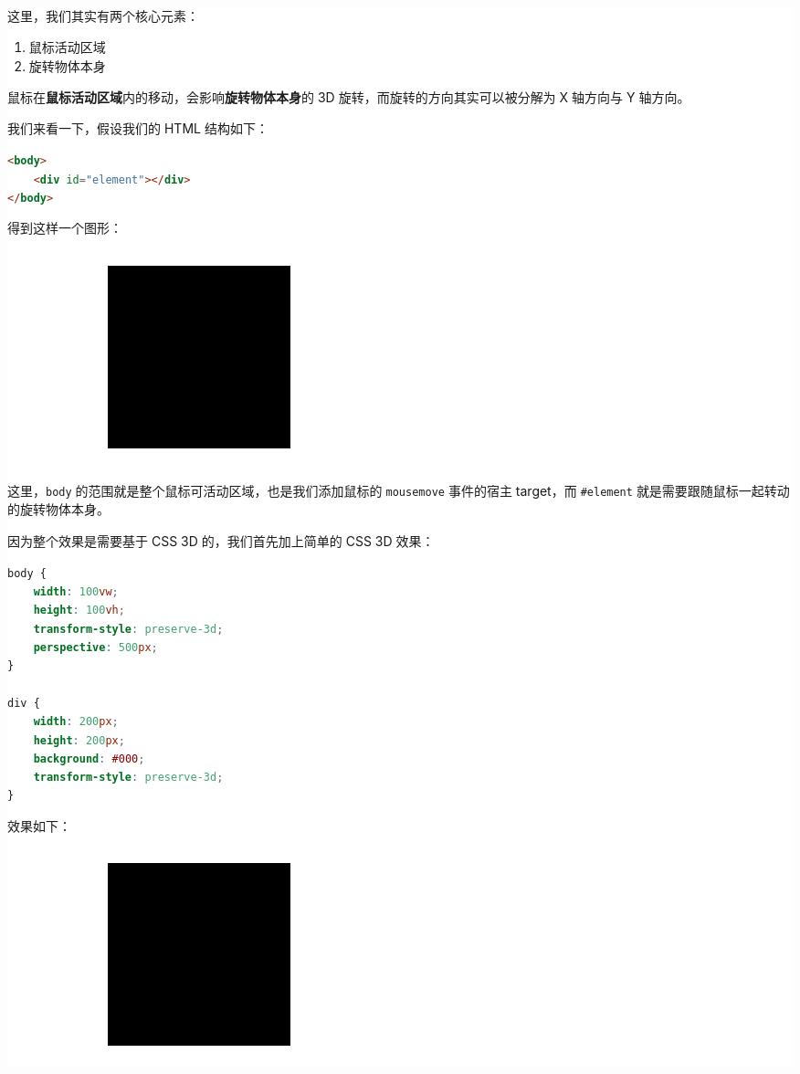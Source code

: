 这里，我们其实有两个核心元素：

1. 鼠标活动区域
2. 旋转物体本身

鼠标在**鼠标活动区域**内的移动，会影响**旋转物体本身**的 3D 旋转，而旋转的方向其实可以被分解为 X 轴方向与 Y 轴方向。

我们来看一下，假设我们的 HTML 结构如下：

```html
<body>
    <div id="element"></div>
</body>
```



得到这样一个图形：

![img](./img/163181057-07ea1d64-c264-43e5-9402-2c6f61bc4502.png)

这里，`body` 的范围就是整个鼠标可活动区域，也是我们添加鼠标的 `mousemove` 事件的宿主 target，而 `#element` 就是需要跟随鼠标一起转动的旋转物体本身。

因为整个效果是需要基于 CSS 3D 的，我们首先加上简单的 CSS 3D 效果：

```css
body {
    width: 100vw;
    height: 100vh;
    transform-style: preserve-3d;
    perspective: 500px;
}

div {
    width: 200px;
    height: 200px;
    background: #000;
    transform-style: preserve-3d;
}
```



效果如下：

[![img](./img/163181057-07ea1d64-c264-43e5-9402-2c6f61bc4502.png)](./img/163181057-07ea1d64-c264-43e5-9402-2c6f61bc4502.png)

